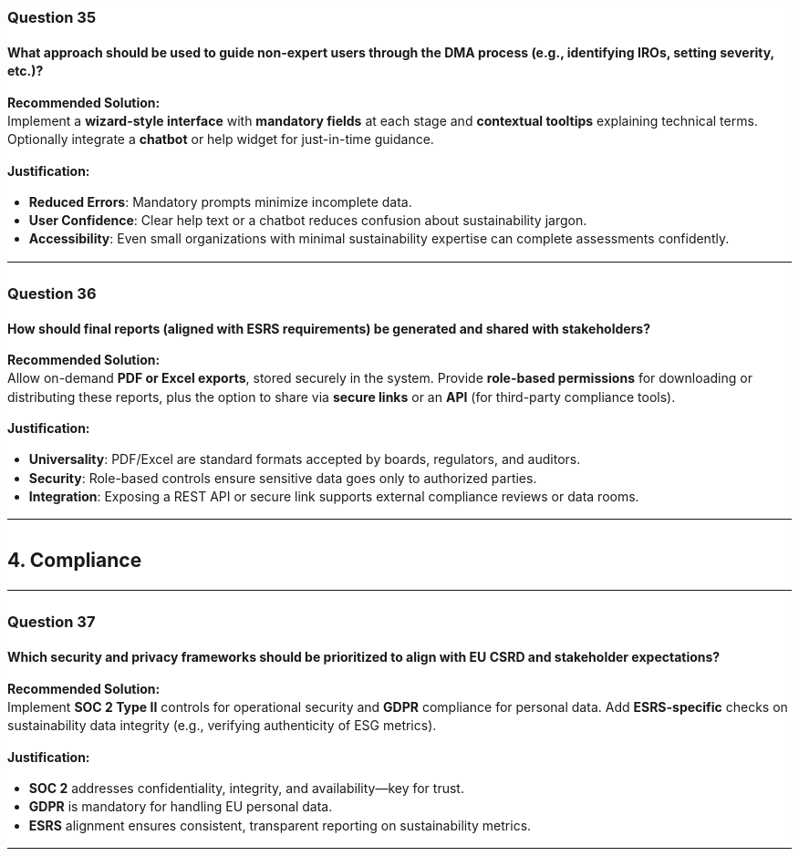 
### **Question 35**  
**What approach should be used to guide non-expert users through the DMA process (e.g., identifying IROs, setting severity, etc.)?**  

**Recommended Solution:**  
Implement a **wizard-style interface** with **mandatory fields** at each stage and **contextual tooltips** explaining technical terms. Optionally integrate a **chatbot** or help widget for just-in-time guidance.

**Justification:**  
- **Reduced Errors**: Mandatory prompts minimize incomplete data.  
- **User Confidence**: Clear help text or a chatbot reduces confusion about sustainability jargon.  
- **Accessibility**: Even small organizations with minimal sustainability expertise can complete assessments confidently.

---

### **Question 36**  
**How should final reports (aligned with ESRS requirements) be generated and shared with stakeholders?**  

**Recommended Solution:**  
Allow on-demand **PDF or Excel exports**, stored securely in the system. Provide **role-based permissions** for downloading or distributing these reports, plus the option to share via **secure links** or an **API** (for third-party compliance tools).

**Justification:**  
- **Universality**: PDF/Excel are standard formats accepted by boards, regulators, and auditors.  
- **Security**: Role-based controls ensure sensitive data goes only to authorized parties.  
- **Integration**: Exposing a REST API or secure link supports external compliance reviews or data rooms.

---

## **4. Compliance**

---

### **Question 37**  
**Which security and privacy frameworks should be prioritized to align with EU CSRD and stakeholder expectations?**  

**Recommended Solution:**  
Implement **SOC 2 Type II** controls for operational security and **GDPR** compliance for personal data. Add **ESRS-specific** checks on sustainability data integrity (e.g., verifying authenticity of ESG metrics).

**Justification:**  
- **SOC 2** addresses confidentiality, integrity, and availability—key for trust.  
- **GDPR** is mandatory for handling EU personal data.  
- **ESRS** alignment ensures consistent, transparent reporting on sustainability metrics.

---

